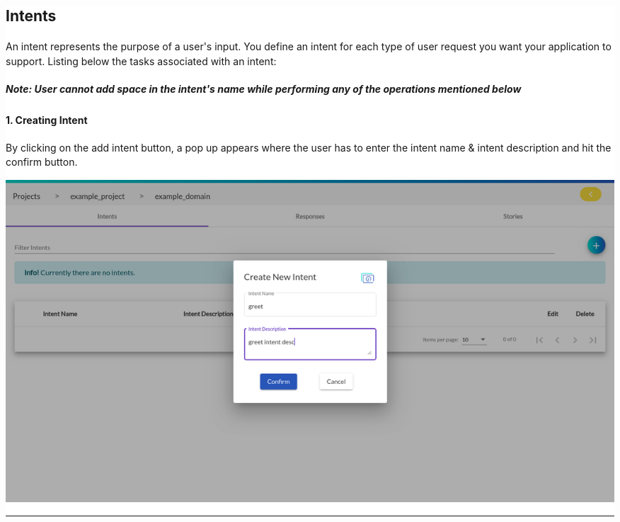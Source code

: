 ## Intents

An intent represents the purpose of a user's input. You define an intent for each type of user request you want your application to support. Listing below the tasks associated with an intent:

##### Note: User cannot add space in the intent's name while performing any of the operations mentioned below

#### 1. Creating Intent

By clicking on the add intent button, a pop up appears where the user has to enter the intent name & intent description and hit the confirm button.

<div align="center" >
  <img src="../assets/create_intent_1.png">
</div>
<hr />
<div align="center" >